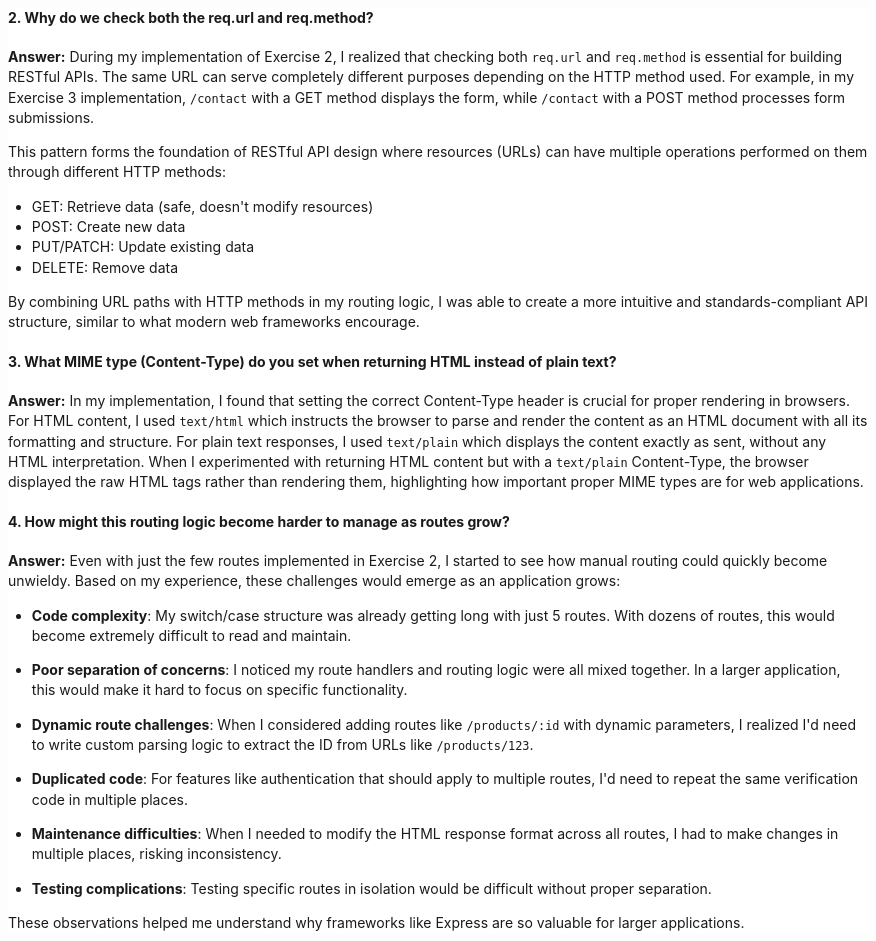 #### 2. Why do we check both the req.url and req.method?

**Answer:** During my implementation of Exercise 2, I realized that checking both `req.url` and `req.method` is essential for building RESTful APIs. The same URL can serve completely different purposes depending on the HTTP method used. For example, in my Exercise 3 implementation, `/contact` with a GET method displays the form, while `/contact` with a POST method processes form submissions.

This pattern forms the foundation of RESTful API design where resources (URLs) can have multiple operations performed on them through different HTTP methods:
- GET: Retrieve data (safe, doesn't modify resources)
- POST: Create new data
- PUT/PATCH: Update existing data
- DELETE: Remove data

By combining URL paths with HTTP methods in my routing logic, I was able to create a more intuitive and standards-compliant API structure, similar to what modern web frameworks encourage.

#### 3. What MIME type (Content-Type) do you set when returning HTML instead of plain text?

**Answer:** In my implementation, I found that setting the correct Content-Type header is crucial for proper rendering in browsers. For HTML content, I used `text/html` which instructs the browser to parse and render the content as an HTML document with all its formatting and structure. For plain text responses, I used `text/plain` which displays the content exactly as sent, without any HTML interpretation. When I experimented with returning HTML content but with a `text/plain` Content-Type, the browser displayed the raw HTML tags rather than rendering them, highlighting how important proper MIME types are for web applications.

#### 4. How might this routing logic become harder to manage as routes grow?

**Answer:** Even with just the few routes implemented in Exercise 2, I started to see how manual routing could quickly become unwieldy. Based on my experience, these challenges would emerge as an application grows:

- **Code complexity**: My switch/case structure was already getting long with just 5 routes. With dozens of routes, this would become extremely difficult to read and maintain.

- **Poor separation of concerns**: I noticed my route handlers and routing logic were all mixed together. In a larger application, this would make it hard to focus on specific functionality.

- **Dynamic route challenges**: When I considered adding routes like `/products/:id` with dynamic parameters, I realized I'd need to write custom parsing logic to extract the ID from URLs like `/products/123`.

- **Duplicated code**: For features like authentication that should apply to multiple routes, I'd need to repeat the same verification code in multiple places.

- **Maintenance difficulties**: When I needed to modify the HTML response format across all routes, I had to make changes in multiple places, risking inconsistency.

- **Testing complications**: Testing specific routes in isolation would be difficult without proper separation.

These observations helped me understand why frameworks like Express are so valuable for larger applications.
